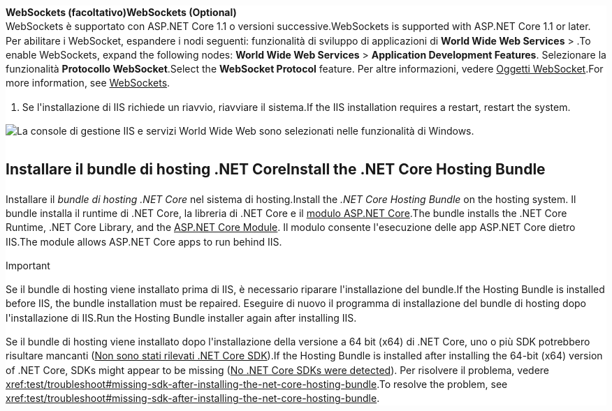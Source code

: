    <span data-ttu-id="4cb90-298">**WebSockets (facoltativo)**</span><span class="sxs-lookup"><span data-stu-id="4cb90-298">**WebSockets (Optional)**</span></span>  
   <span data-ttu-id="4cb90-299">WebSockets è supportato con ASP.NET Core 1.1 o versioni successive.</span><span class="sxs-lookup"><span data-stu-id="4cb90-299">WebSockets is supported with ASP.NET Core 1.1 or later.</span></span> <span data-ttu-id="4cb90-300">Per abilitare i WebSocket, espandere i nodi seguenti: funzionalità di sviluppo di applicazioni di **World Wide Web Services**  >  .</span><span class="sxs-lookup"><span data-stu-id="4cb90-300">To enable WebSockets, expand the following nodes: **World Wide Web Services** > **Application Development Features**.</span></span> <span data-ttu-id="4cb90-301">Selezionare la funzionalità **Protocollo WebSocket**.</span><span class="sxs-lookup"><span data-stu-id="4cb90-301">Select the **WebSocket Protocol** feature.</span></span> <span data-ttu-id="4cb90-302">Per altre informazioni, vedere [Oggetti WebSocket](xref:fundamentals/websockets).</span><span class="sxs-lookup"><span data-stu-id="4cb90-302">For more information, see [WebSockets](xref:fundamentals/websockets).</span></span>

1. <span data-ttu-id="4cb90-303">Se l'installazione di IIS richiede un riavvio, riavviare il sistema.</span><span class="sxs-lookup"><span data-stu-id="4cb90-303">If the IIS installation requires a restart, restart the system.</span></span>

![La console di gestione IIS e servizi World Wide Web sono selezionati nelle funzionalità di Windows.](index/_static/windows-features-win10.png)

## <a name="install-the-net-core-hosting-bundle"></a><span data-ttu-id="4cb90-305">Installare il bundle di hosting .NET Core</span><span class="sxs-lookup"><span data-stu-id="4cb90-305">Install the .NET Core Hosting Bundle</span></span>

<span data-ttu-id="4cb90-306">Installare il *bundle di hosting .NET Core* nel sistema di hosting.</span><span class="sxs-lookup"><span data-stu-id="4cb90-306">Install the *.NET Core Hosting Bundle* on the hosting system.</span></span> <span data-ttu-id="4cb90-307">Il bundle installa il runtime di .NET Core, la libreria di .NET Core e il [modulo ASP.NET Core](xref:host-and-deploy/aspnet-core-module).</span><span class="sxs-lookup"><span data-stu-id="4cb90-307">The bundle installs the .NET Core Runtime, .NET Core Library, and the [ASP.NET Core Module](xref:host-and-deploy/aspnet-core-module).</span></span> <span data-ttu-id="4cb90-308">Il modulo consente l'esecuzione delle app ASP.NET Core dietro IIS.</span><span class="sxs-lookup"><span data-stu-id="4cb90-308">The module allows ASP.NET Core apps to run behind IIS.</span></span>

> [!IMPORTANT]
> <span data-ttu-id="4cb90-309">Se il bundle di hosting viene installato prima di IIS, è necessario riparare l'installazione del bundle.</span><span class="sxs-lookup"><span data-stu-id="4cb90-309">If the Hosting Bundle is installed before IIS, the bundle installation must be repaired.</span></span> <span data-ttu-id="4cb90-310">Eseguire di nuovo il programma di installazione del bundle di hosting dopo l'installazione di IIS.</span><span class="sxs-lookup"><span data-stu-id="4cb90-310">Run the Hosting Bundle installer again after installing IIS.</span></span>
>
> <span data-ttu-id="4cb90-311">Se il bundle di hosting viene installato dopo l'installazione della versione a 64 bit (x64) di .NET Core, uno o più SDK potrebbero risultare mancanti ([Non sono stati rilevati .NET Core SDK](xref:test/troubleshoot#no-net-core-sdks-were-detected)).</span><span class="sxs-lookup"><span data-stu-id="4cb90-311">If the Hosting Bundle is installed after installing the 64-bit (x64) version of .NET Core, SDKs might appear to be missing ([No .NET Core SDKs were detected](xref:test/troubleshoot#no-net-core-sdks-were-detected)).</span></span> <span data-ttu-id="4cb90-312">Per risolvere il problema, vedere <xref:test/troubleshoot#missing-sdk-after-installing-the-net-core-hosting-bundle>.</span><span class="sxs-lookup"><span data-stu-id="4cb90-312">To resolve the problem, see <xref:test/troubleshoot#missing-sdk-after-installing-the-net-core-hosting-bundle>.</span></span>
